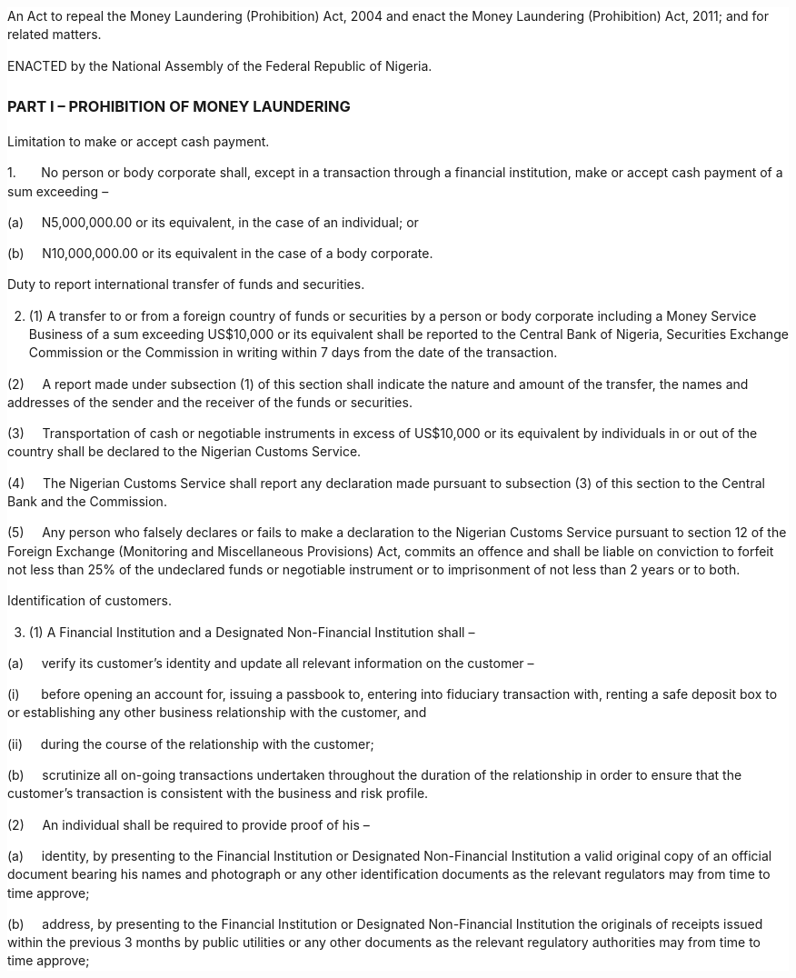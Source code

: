An Act to repeal the Money Laundering (Prohibition) Act, 2004 and enact the Money Laundering (Prohibition) Act, 2011; and for related matters.

ENACTED by the National Assembly of the Federal Republic of Nigeria.

### PART I – PROHIBITION OF MONEY LAUNDERING

Limitation to make or accept cash payment.

1.       No person or body corporate shall, except in a transaction through a financial institution, make or accept cash payment of a sum exceeding –

(a)     N5,000,000.00 or its equivalent, in the case of an individual; or

(b)     N10,000,000.00 or its equivalent in the case of a body corporate.

Duty to report international transfer of funds and securities.

2. (1) A transfer to or from a foreign country of funds or securities by a person or body corporate including a Money Service Business of a sum exceeding US$10,000 or its equivalent shall be reported to the Central Bank of Nigeria, Securities Exchange Commission or the Commission in writing within 7 days from the date of the transaction.

(2)     A report made under subsection (1) of this section shall indicate the nature and amount of the transfer, the names and addresses of the sender and the receiver of the funds or securities.

(3)     Transportation of cash or negotiable instruments in excess of US$10,000 or its equivalent by individuals in or out of the country shall be declared to the Nigerian Customs Service.

(4)     The Nigerian Customs Service shall report any declaration made pursuant to subsection (3) of this section to the Central Bank and the Commission.

(5)     Any person who falsely declares or fails to make a declaration to the Nigerian Customs Service pursuant to section 12 of the Foreign Exchange (Monitoring and Miscellaneous Provisions) Act, commits an offence and shall be liable on conviction to forfeit not less than 25% of the undeclared funds or negotiable instrument or to imprisonment of not less than 2 years or to both.

Identification of customers.

3. (1) A Financial Institution and a Designated Non-Financial Institution shall –

(a)     verify its customer’s identity and update all relevant information on the customer –

(i)      before opening an account for, issuing a passbook to, entering into fiduciary transaction with, renting a safe deposit box to or establishing any other business relationship with the customer, and

(ii)     during the course of the relationship with the customer;

(b)     scrutinize all on-going transactions undertaken throughout the duration of the relationship in order to ensure that the customer’s transaction is consistent with the business and risk profile.

(2)     An individual shall be required to provide proof of his –

(a)     identity, by presenting to the Financial Institution or Designated Non-Financial Institution a valid original copy of an official document bearing his names and photograph or any other identification documents as the relevant regulators may from time to time approve;

(b)     address, by presenting to the Financial Institution or Designated Non-Financial Institution the originals of receipts issued within the previous 3 months by public utilities or any other documents as the relevant regulatory authorities may from time to time approve;

